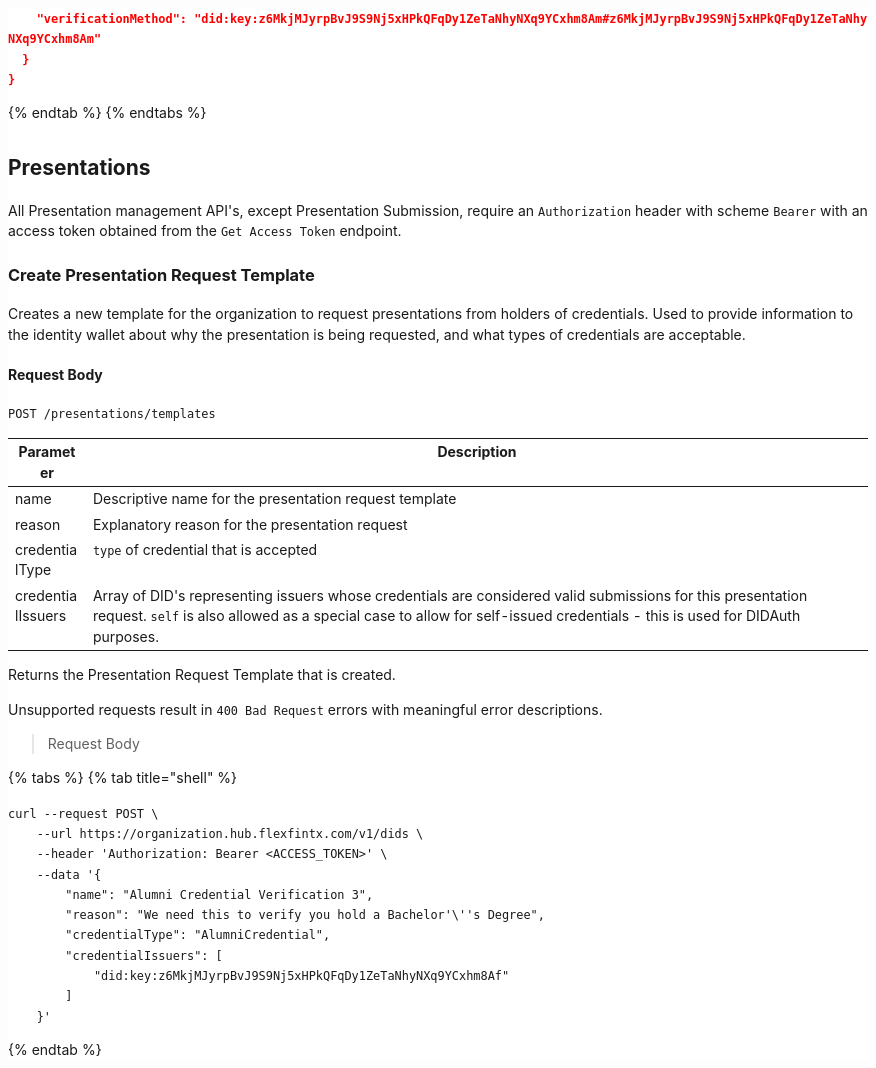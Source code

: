 ```json
    "verificationMethod": "did:key:z6MkjMJyrpBvJ9S9Nj5xHPkQFqDy1ZeTaNhyNXq9YCxhm8Am#z6MkjMJyrpBvJ9S9Nj5xHPkQFqDy1ZeTaNhyNXq9YCxhm8Am"
  }
}
```


{% endtab %}
{% endtabs %}

## Presentations

All Presentation management API's, except Presentation Submission, require an `Authorization` header with scheme `Bearer` with an access token obtained from the `Get Access Token` endpoint.

### Create Presentation Request Template

Creates a new template for the organization to request presentations from holders of credentials. Used to provide information to the identity wallet about why the presentation is being requested, and what types of credentials are acceptable.

#### Request Body

`POST /presentations/templates`

| Parameter         | Description                                                                                                                                                                                                                              |
| ----------------- | ---------------------------------------------------------------------------------------------------------------------------------------------------------------------------------------------------------------------------------------- |
| name              | Descriptive name for the presentation request template                                                                                                                                                                                   |
| reason            | Explanatory reason for the presentation request                                                                                                                                                                                          |
| credentialType    | `type` of credential that is accepted                                                                                                                                                                                                    |
| credentialIssuers | Array of DID's representing issuers whose credentials are considered valid submissions for this presentation request. `self` is also allowed as a special case to allow for self-issued credentials - this is used for DIDAuth purposes. |

Returns the Presentation Request Template that is created.

Unsupported requests result in `400 Bad Request` errors with meaningful error descriptions.

> Request Body

{% tabs %}
{% tab title="shell" %}
```shell
curl --request POST \
    --url https://organization.hub.flexfintx.com/v1/dids \
    --header 'Authorization: Bearer <ACCESS_TOKEN>' \
    --data '{
        "name": "Alumni Credential Verification 3",
        "reason": "We need this to verify you hold a Bachelor'\''s Degree",
        "credentialType": "AlumniCredential",
        "credentialIssuers": [
            "did:key:z6MkjMJyrpBvJ9S9Nj5xHPkQFqDy1ZeTaNhyNXq9YCxhm8Af"
        ]
    }'
```
{% endtab %}
